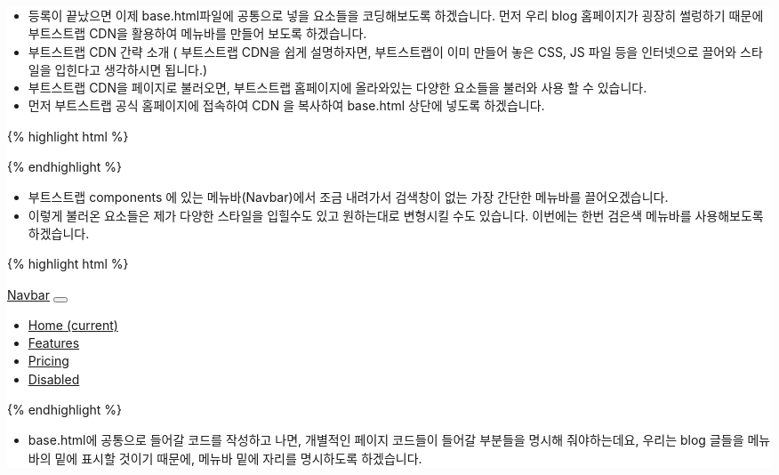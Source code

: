 * 등록이 끝났으면 이제 base.html파일에 공통으로 넣을 요소들을 코딩해보도록 하겠습니다. 먼저 우리 blog 홈페이지가 굉장히 썰렁하기 때문에 부트스트랩 CDN을 활용하여 메뉴바를 만들어 보도록 하겠습니다.
* 부트스트랩 CDN 간략 소개 ( 부트스트랩 CDN을 쉽게 설명하자면, 부트스트랩이 이미 만들어 놓은 CSS, JS 파일 등을 인터넷으로 끌어와 스타일을 입힌다고 생각하시면 됩니다.) 
* 부트스트랩 CDN을 페이지로 불러오면, 부트스트랩 홈페이지에 올라와있는 다양한 요소들을 불러와 사용 할 수 있습니다.
* 먼저 부트스트랩 공식 홈페이지에 접속하여 CDN 을 복사하여 base.html 상단에 넣도록 하겠습니다. 

{% highlight html %}
<head>
    <link rel="stylesheet" href="https://stackpath.bootstrapcdn.com/bootstrap/4.3.1/css/bootstrap.min.css" integrity="sha384-ggOyR0iXCbMQv3Xipma34MD+dH/1fQ784/j6cY/iJTQUOhcWr7x9JvoRxT2MZw1T" crossorigin="anonymous">
    <script src="https://code.jquery.com/jquery-3.3.1.slim.min.js" integrity="sha384-q8i/X+965DzO0rT7abK41JStQIAqVgRVzpbzo5smXKp4YfRvH+8abtTE1Pi6jizo" crossorigin="anonymous"></script>
    <script src="https://cdnjs.cloudflare.com/ajax/libs/popper.js/1.14.7/umd/popper.min.js" integrity="sha384-UO2eT0CpHqdSJQ6hJty5KVphtPhzWj9WO1clHTMGa3JDZwrnQq4sF86dIHNDz0W1" crossorigin="anonymous"></script>
    <script src="https://stackpath.bootstrapcdn.com/bootstrap/4.3.1/js/bootstrap.min.js" integrity="sha384-JjSmVgyd0p3pXB1rRibZUAYoIIy6OrQ6VrjIEaFf/nJGzIxFDsf4x0xIM+B07jRM" crossorigin="anonymous"></script>
</head>
{% endhighlight %}

* 부트스트랩 components 에 있는 메뉴바(Navbar)에서 조금 내려가서 검색창이 없는 가장 간단한 메뉴바를 끌어오겠습니다.
* 이렇게 불러온 요소들은 제가 다양한 스타일을 입힐수도 있고 원하는대로 변형시킬 수도 있습니다. 이번에는 한번 검은색 메뉴바를 사용해보도록 하겠습니다.

{% highlight html %}
<nav class="navbar navbar-expand-lg navbar-light bg-light">
  <a class="navbar-brand" href="#">Navbar</a>
  <button class="navbar-toggler" type="button" data-toggle="collapse" data-target="#navbarNav" aria-controls="navbarNav" aria-expanded="false" aria-label="Toggle navigation">
    <span class="navbar-toggler-icon"></span>
  </button>
  <div class="collapse navbar-collapse" id="navbarNav">
    <ul class="navbar-nav">
      <li class="nav-item active">
        <a class="nav-link" href="#">Home <span class="sr-only">(current)</span></a>
      </li>
      <li class="nav-item">
        <a class="nav-link" href="#">Features</a>
      </li>
      <li class="nav-item">
        <a class="nav-link" href="#">Pricing</a>
      </li>
      <li class="nav-item">
        <a class="nav-link disabled" href="#" tabindex="-1" aria-disabled="true">Disabled</a>
      </li>
    </ul>
  </div>
</nav>
{% endhighlight %}

* base.html에 공통으로 들어갈 코드를 작성하고 나면, 개별적인 페이지 코드들이 들어갈 부분들을 명시해 줘야하는데요, 우리는 blog 글들을 메뉴바의 밑에 표시할 것이기 때문에, 메뉴바 밑에 자리를 명시하도록 하겠습니다.
